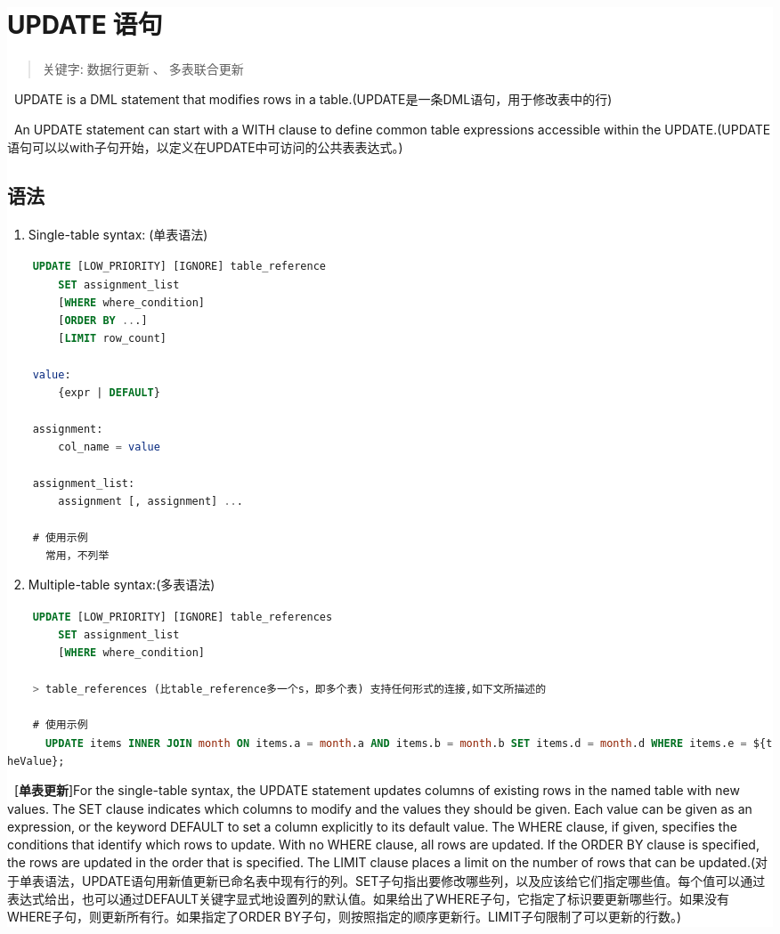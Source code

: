 # UPDATE 语句
> 关键字: 数据行更新 、 多表联合更新

&nbsp;&nbsp;UPDATE is a DML statement that modifies rows in a table.(UPDATE是一条DML语句，用于修改表中的行)

&nbsp;&nbsp;An UPDATE statement can start with a WITH clause to define common table expressions accessible within the UPDATE.(UPDATE语句可以以with子句开始，以定义在UPDATE中可访问的公共表表达式。)

## 语法
1. Single-table syntax: (单表语法)
```sql
    UPDATE [LOW_PRIORITY] [IGNORE] table_reference
        SET assignment_list
        [WHERE where_condition]
        [ORDER BY ...]
        [LIMIT row_count]
    
    value:
        {expr | DEFAULT}
    
    assignment:
        col_name = value
    
    assignment_list:
        assignment [, assignment] ...
    
    # 使用示例
      常用，不列举
```

2. Multiple-table syntax:(多表语法)
```sql
    UPDATE [LOW_PRIORITY] [IGNORE] table_references
        SET assignment_list
        [WHERE where_condition]

    > table_references (比table_reference多一个s，即多个表) 支持任何形式的连接,如下文所描述的
    
    # 使用示例
      UPDATE items INNER JOIN month ON items.a = month.a AND items.b = month.b SET items.d = month.d WHERE items.e = ${theValue};
```

&nbsp;&nbsp;[**单表更新**]For the single-table syntax, the UPDATE statement updates columns of existing rows in the named table with new values. The SET clause indicates which columns to modify and the values they should be given. Each value can be given as an expression, or the keyword DEFAULT to set a column explicitly to its default value. The WHERE clause, if given, specifies the conditions that identify which rows to update. With no WHERE clause, all rows are updated. If the ORDER BY clause is specified, the rows are updated in the order that is specified. The LIMIT clause places a limit on the number of rows that can be updated.(对于单表语法，UPDATE语句用新值更新已命名表中现有行的列。SET子句指出要修改哪些列，以及应该给它们指定哪些值。每个值可以通过表达式给出，也可以通过DEFAULT关键字显式地设置列的默认值。如果给出了WHERE子句，它指定了标识要更新哪些行。如果没有WHERE子句，则更新所有行。如果指定了ORDER BY子句，则按照指定的顺序更新行。LIMIT子句限制了可以更新的行数。)
